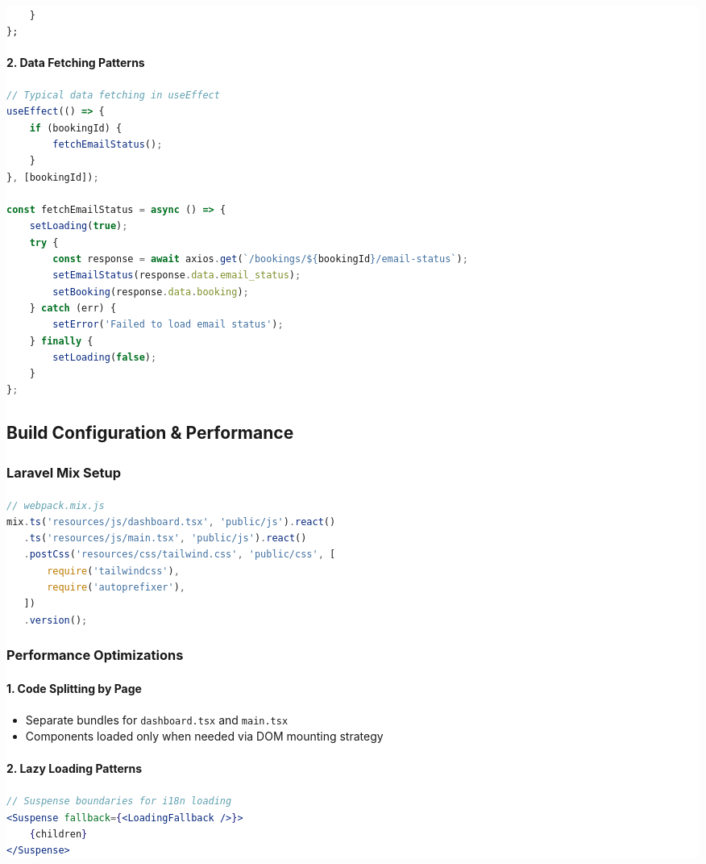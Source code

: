 ```tsx
    }
};
```

#### 2. Data Fetching Patterns
```jsx
// Typical data fetching in useEffect
useEffect(() => {
    if (bookingId) {
        fetchEmailStatus();
    }
}, [bookingId]);

const fetchEmailStatus = async () => {
    setLoading(true);
    try {
        const response = await axios.get(`/bookings/${bookingId}/email-status`);
        setEmailStatus(response.data.email_status);
        setBooking(response.data.booking);
    } catch (err) {
        setError('Failed to load email status');
    } finally {
        setLoading(false);
    }
};
```

## Build Configuration & Performance

### Laravel Mix Setup
```javascript
// webpack.mix.js
mix.ts('resources/js/dashboard.tsx', 'public/js').react()
   .ts('resources/js/main.tsx', 'public/js').react()
   .postCss('resources/css/tailwind.css', 'public/css', [
       require('tailwindcss'),
       require('autoprefixer'),
   ])
   .version();
```

### Performance Optimizations

#### 1. Code Splitting by Page
- Separate bundles for `dashboard.tsx` and `main.tsx`
- Components loaded only when needed via DOM mounting strategy

#### 2. Lazy Loading Patterns
```jsx
// Suspense boundaries for i18n loading
<Suspense fallback={<LoadingFallback />}>
    {children}
</Suspense>
```
